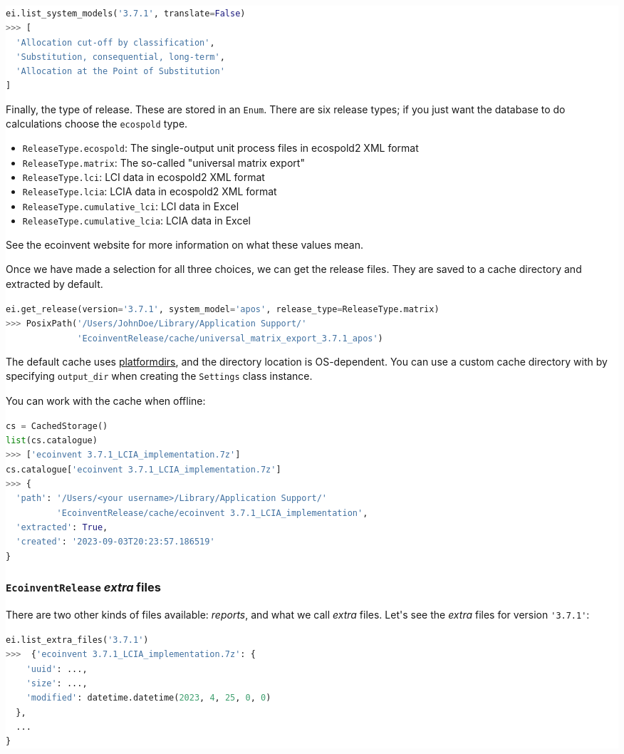 ```python
ei.list_system_models('3.7.1', translate=False)
>>> [
  'Allocation cut-off by classification',
  'Substitution, consequential, long-term',
  'Allocation at the Point of Substitution'
]
```

Finally, the type of release. These are stored in an `Enum`. There are six release types; if you just want the database to do calculations choose the `ecospold` type.

* `ReleaseType.ecospold`: The single-output unit process files in ecospold2 XML format
* `ReleaseType.matrix`: The so-called "universal matrix export"
* `ReleaseType.lci`: LCI data in ecospold2 XML format
* `ReleaseType.lcia`: LCIA data in ecospold2 XML format
* `ReleaseType.cumulative_lci`: LCI data in Excel
* `ReleaseType.cumulative_lcia`: LCIA data in Excel

See the ecoinvent website for more information on what these values mean.

Once we have made a selection for all three choices, we can get the release files. They are saved to a cache directory and extracted by default.

```python
ei.get_release(version='3.7.1', system_model='apos', release_type=ReleaseType.matrix)
>>> PosixPath('/Users/JohnDoe/Library/Application Support/'
              'EcoinventRelease/cache/universal_matrix_export_3.7.1_apos')
```

The default cache uses [platformdirs](https://platformdirs.readthedocs.io/en/latest/), and the directory location is OS-dependent. You can use a custom cache directory with by specifying `output_dir` when creating the `Settings` class instance.

You can work with the cache when offline:

```python
cs = CachedStorage()
list(cs.catalogue)
>>> ['ecoinvent 3.7.1_LCIA_implementation.7z']
cs.catalogue['ecoinvent 3.7.1_LCIA_implementation.7z']
>>> {
  'path': '/Users/<your username>/Library/Application Support/'
          'EcoinventRelease/cache/ecoinvent 3.7.1_LCIA_implementation',
  'extracted': True,
  'created': '2023-09-03T20:23:57.186519'
}
```

### `EcoinventRelease` *extra* files

There are two other kinds of files available: *reports*, and what we call *extra* files. Let's see the *extra* files for version `'3.7.1'`:

```python
ei.list_extra_files('3.7.1')
>>>  {'ecoinvent 3.7.1_LCIA_implementation.7z': {
    'uuid': ...,
    'size': ...,
    'modified': datetime.datetime(2023, 4, 25, 0, 0)
  },
  ...
}
```


[pypi status]: https://pypi.org/project/ecoinvent-interface/
[tests]: https://github.com/brightway-lca/ecoinvent_interface/actions?workflow=Tests
[file an issue]: https://github.com/brightway-lca/ecoinvent_interface/issues
[command-line reference]: https://ecoinvent_interface.readthedocs.io/en/latest/usage.html
[license]: https://github.com/brightway-lca/ecoinvent_interface/blob/main/LICENSE
[contributor guide]: https://github.com/brightway-lca/ecoinvent_interface/blob/main/CONTRIBUTING.md